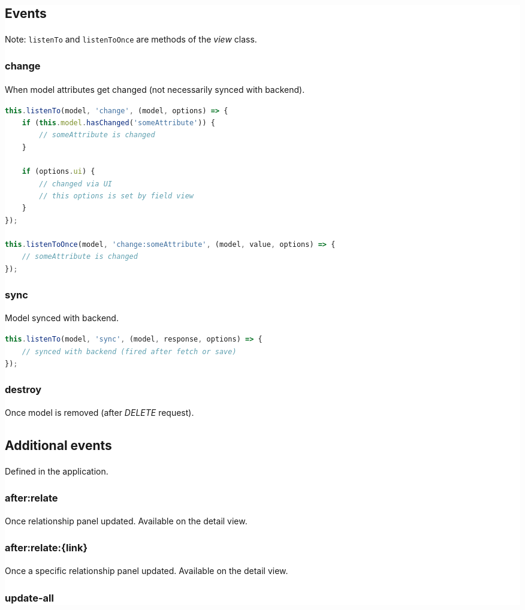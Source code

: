 ## Events

Note: `listenTo` and `listenToOnce` are methods of the *view* class.

### change

When model attributes get changed (not necessarily synced with backend).

```js
this.listenTo(model, 'change', (model, options) => {
    if (this.model.hasChanged('someAttribute')) {
        // someAttribute is changed
    }
    
    if (options.ui) {
        // changed via UI
        // this options is set by field view
    }
});

this.listenToOnce(model, 'change:someAttribute', (model, value, options) => {
    // someAttribute is changed
});
```

### sync

Model synced with backend.

```js
this.listenTo(model, 'sync', (model, response, options) => {
    // synced with backend (fired after fetch or save)
});
```

### destroy

Once model is removed (after *DELETE* request).

## Additional events

Defined in the application.

### after:relate

Once relationship panel updated. Available on the detail view.

### after:relate:{link}

Once a specific relationship panel updated. Available on the detail view.

### update-all
